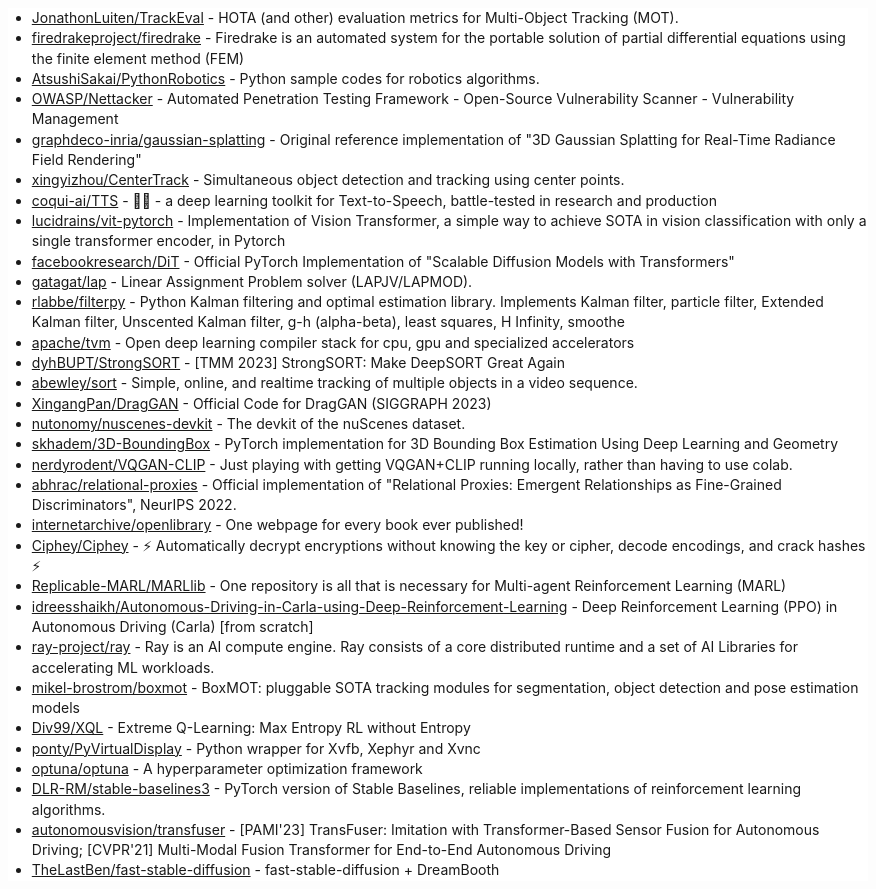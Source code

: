 - [JonathonLuiten/TrackEval](https://github.com/JonathonLuiten/TrackEval) - HOTA (and other) evaluation metrics for Multi-Object Tracking (MOT).
- [firedrakeproject/firedrake](https://github.com/firedrakeproject/firedrake) - Firedrake is an automated system for the portable solution of partial differential equations using the finite element method (FEM)
- [AtsushiSakai/PythonRobotics](https://github.com/AtsushiSakai/PythonRobotics) - Python sample codes for robotics algorithms.
- [OWASP/Nettacker](https://github.com/OWASP/Nettacker) - Automated Penetration Testing Framework - Open-Source Vulnerability Scanner - Vulnerability Management
- [graphdeco-inria/gaussian-splatting](https://github.com/graphdeco-inria/gaussian-splatting) - Original reference implementation of "3D Gaussian Splatting for Real-Time Radiance Field Rendering"
- [xingyizhou/CenterTrack](https://github.com/xingyizhou/CenterTrack) - Simultaneous object detection and tracking using center points.
- [coqui-ai/TTS](https://github.com/coqui-ai/TTS) - 🐸💬 - a deep learning toolkit for Text-to-Speech, battle-tested in research and production
- [lucidrains/vit-pytorch](https://github.com/lucidrains/vit-pytorch) - Implementation of Vision Transformer, a simple way to achieve SOTA in vision classification with only a single transformer encoder, in Pytorch
- [facebookresearch/DiT](https://github.com/facebookresearch/DiT) - Official PyTorch Implementation of "Scalable Diffusion Models with Transformers"
- [gatagat/lap](https://github.com/gatagat/lap) - Linear Assignment Problem solver (LAPJV/LAPMOD).
- [rlabbe/filterpy](https://github.com/rlabbe/filterpy) - Python Kalman filtering and optimal estimation library. Implements Kalman filter, particle filter, Extended Kalman filter, Unscented Kalman filter, g-h (alpha-beta), least squares, H Infinity, smoothe
- [apache/tvm](https://github.com/apache/tvm) - Open deep learning compiler stack for cpu, gpu and specialized accelerators
- [dyhBUPT/StrongSORT](https://github.com/dyhBUPT/StrongSORT) - [TMM 2023] StrongSORT: Make DeepSORT Great Again
- [abewley/sort](https://github.com/abewley/sort) - Simple, online, and realtime tracking of multiple objects in a video sequence.
- [XingangPan/DragGAN](https://github.com/XingangPan/DragGAN) - Official Code for DragGAN (SIGGRAPH 2023)
- [nutonomy/nuscenes-devkit](https://github.com/nutonomy/nuscenes-devkit) - The devkit of the nuScenes dataset.
- [skhadem/3D-BoundingBox](https://github.com/skhadem/3D-BoundingBox) - PyTorch implementation for 3D Bounding Box Estimation Using Deep Learning and Geometry
- [nerdyrodent/VQGAN-CLIP](https://github.com/nerdyrodent/VQGAN-CLIP) - Just playing with getting VQGAN+CLIP running locally, rather than having to use colab.
- [abhrac/relational-proxies](https://github.com/abhrac/relational-proxies) - Official implementation of "Relational Proxies: Emergent Relationships as Fine-Grained Discriminators", NeurIPS 2022.
- [internetarchive/openlibrary](https://github.com/internetarchive/openlibrary) - One webpage for every book ever published!
- [Ciphey/Ciphey](https://github.com/Ciphey/Ciphey) - ⚡ Automatically decrypt encryptions without knowing the key or cipher, decode encodings, and crack hashes ⚡
- [Replicable-MARL/MARLlib](https://github.com/Replicable-MARL/MARLlib) - One repository is all that is necessary for Multi-agent Reinforcement Learning (MARL)
- [idreesshaikh/Autonomous-Driving-in-Carla-using-Deep-Reinforcement-Learning](https://github.com/idreesshaikh/Autonomous-Driving-in-Carla-using-Deep-Reinforcement-Learning) - Deep Reinforcement Learning (PPO) in Autonomous Driving (Carla) [from scratch]
- [ray-project/ray](https://github.com/ray-project/ray) - Ray is an AI compute engine. Ray consists of a core distributed runtime and a set of AI Libraries for accelerating ML workloads.
- [mikel-brostrom/boxmot](https://github.com/mikel-brostrom/boxmot) - BoxMOT: pluggable SOTA tracking modules for segmentation, object detection and pose estimation models
- [Div99/XQL](https://github.com/Div99/XQL) - Extreme Q-Learning: Max Entropy RL without Entropy
- [ponty/PyVirtualDisplay](https://github.com/ponty/PyVirtualDisplay) - Python wrapper for Xvfb, Xephyr and Xvnc
- [optuna/optuna](https://github.com/optuna/optuna) - A hyperparameter optimization framework
- [DLR-RM/stable-baselines3](https://github.com/DLR-RM/stable-baselines3) - PyTorch version of Stable Baselines, reliable implementations of reinforcement learning algorithms.
- [autonomousvision/transfuser](https://github.com/autonomousvision/transfuser) - [PAMI'23] TransFuser: Imitation with Transformer-Based Sensor Fusion for Autonomous Driving; [CVPR'21] Multi-Modal Fusion Transformer for End-to-End Autonomous Driving
- [TheLastBen/fast-stable-diffusion](https://github.com/TheLastBen/fast-stable-diffusion) - fast-stable-diffusion + DreamBooth